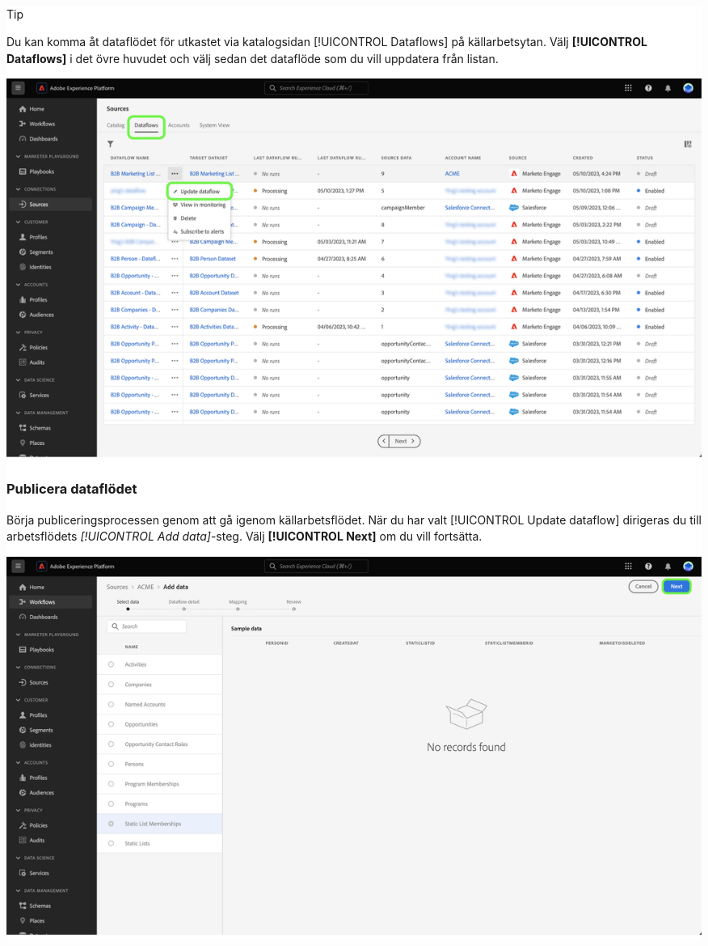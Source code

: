 >[!TIP]
>
>Du kan komma åt dataflödet för utkastet via katalogsidan [!UICONTROL Dataflows] på källarbetsytan. Välj **[!UICONTROL Dataflows]** i det övre huvudet och välj sedan det dataflöde som du vill uppdatera från listan.
>
>![En lista över befintliga dataflöden i dataflödeskatalogen för källarbetsytan.](../../images/tutorials/templates/dataflows.png)

### Publicera dataflödet

Börja publiceringsprocessen genom att gå igenom källarbetsflödet. När du har valt [!UICONTROL Update dataflow] dirigeras du till arbetsflödets *[!UICONTROL Add data]*-steg. Välj **[!UICONTROL Next]** om du vill fortsätta.

![Steget Lägg till data för ett dataflöde ](../../images/tutorials/templates/continue-draft.png)
